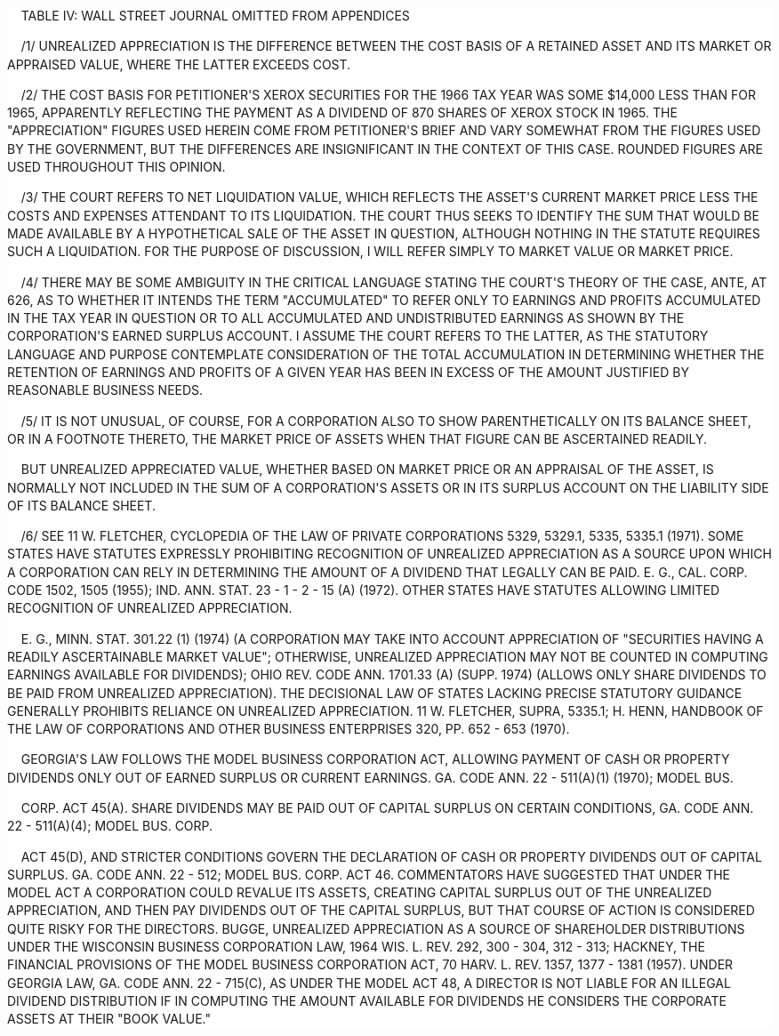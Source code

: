     TABLE IV:  WALL STREET JOURNAL OMITTED FROM APPENDICES

    /1/ UNREALIZED APPRECIATION IS THE DIFFERENCE BETWEEN THE COST BASIS OF A RETAINED ASSET AND ITS MARKET OR APPRAISED VALUE, WHERE THE LATTER EXCEEDS COST.

    /2/ THE COST BASIS FOR PETITIONER'S XEROX SECURITIES FOR THE 1966 TAX YEAR WAS SOME $14,000 LESS THAN FOR 1965, APPARENTLY REFLECTING THE PAYMENT AS A DIVIDEND OF 870 SHARES OF XEROX STOCK IN 1965.  THE "APPRECIATION" FIGURES USED HEREIN COME FROM PETITIONER'S BRIEF AND VARY SOMEWHAT FROM THE FIGURES USED BY THE GOVERNMENT, BUT THE DIFFERENCES ARE INSIGNIFICANT IN THE CONTEXT OF THIS CASE.  ROUNDED FIGURES ARE USED THROUGHOUT THIS OPINION.

    /3/ THE COURT REFERS TO NET LIQUIDATION VALUE, WHICH REFLECTS THE ASSET'S CURRENT MARKET PRICE LESS THE COSTS AND EXPENSES ATTENDANT TO ITS LIQUIDATION.  THE COURT THUS SEEKS TO IDENTIFY THE SUM THAT WOULD BE MADE AVAILABLE BY A HYPOTHETICAL SALE OF THE ASSET IN QUESTION, ALTHOUGH NOTHING IN THE STATUTE REQUIRES SUCH A LIQUIDATION.  FOR THE PURPOSE OF DISCUSSION, I WILL REFER SIMPLY TO MARKET VALUE OR MARKET PRICE.

    /4/ THERE MAY BE SOME AMBIGUITY IN THE CRITICAL LANGUAGE STATING THE COURT'S THEORY OF THE CASE, ANTE, AT 626, AS TO WHETHER IT INTENDS THE TERM "ACCUMULATED" TO REFER ONLY TO EARNINGS AND PROFITS ACCUMULATED IN THE TAX YEAR IN QUESTION OR TO ALL ACCUMULATED AND UNDISTRIBUTED EARNINGS AS SHOWN BY THE CORPORATION'S EARNED SURPLUS ACCOUNT.  I ASSUME THE COURT REFERS TO THE LATTER, AS THE STATUTORY LANGUAGE AND PURPOSE CONTEMPLATE CONSIDERATION OF THE TOTAL ACCUMULATION IN DETERMINING WHETHER THE RETENTION OF EARNINGS AND PROFITS OF A GIVEN YEAR HAS BEEN IN EXCESS OF THE AMOUNT JUSTIFIED BY REASONABLE BUSINESS NEEDS.

    /5/ IT IS NOT UNUSUAL, OF COURSE, FOR A CORPORATION ALSO TO SHOW PARENTHETICALLY ON ITS BALANCE SHEET, OR IN A FOOTNOTE THERETO, THE MARKET PRICE OF ASSETS WHEN THAT FIGURE CAN BE ASCERTAINED READILY.

    BUT UNREALIZED APPRECIATED VALUE, WHETHER BASED ON MARKET PRICE OR AN APPRAISAL OF THE ASSET, IS NORMALLY NOT INCLUDED IN THE SUM OF A CORPORATION'S ASSETS OR IN ITS SURPLUS ACCOUNT ON THE LIABILITY SIDE OF ITS BALANCE SHEET.

    /6/ SEE 11 W. FLETCHER, CYCLOPEDIA OF THE LAW OF PRIVATE CORPORATIONS 5329, 5329.1, 5335, 5335.1 (1971).  SOME STATES HAVE STATUTES EXPRESSLY PROHIBITING RECOGNITION OF UNREALIZED APPRECIATION AS A SOURCE UPON WHICH A CORPORATION CAN RELY IN DETERMINING THE AMOUNT OF A DIVIDEND THAT LEGALLY CAN BE PAID.  E. G., CAL. CORP. CODE 1502, 1505 (1955); IND. ANN. STAT. 23 - 1 - 2 - 15 (A) (1972).  OTHER STATES HAVE STATUTES ALLOWING LIMITED RECOGNITION OF UNREALIZED APPRECIATION.

    E. G., MINN. STAT. 301.22 (1) (1974) (A CORPORATION MAY TAKE INTO ACCOUNT APPRECIATION OF "SECURITIES HAVING A READILY ASCERTAINABLE MARKET VALUE"; OTHERWISE, UNREALIZED APPRECIATION MAY NOT BE COUNTED IN COMPUTING EARNINGS AVAILABLE FOR DIVIDENDS); OHIO REV. CODE ANN. 1701.33 (A) (SUPP. 1974) (ALLOWS ONLY SHARE DIVIDENDS TO BE PAID FROM UNREALIZED APPRECIATION).  THE DECISIONAL LAW OF STATES LACKING PRECISE STATUTORY GUIDANCE GENERALLY PROHIBITS RELIANCE ON UNREALIZED APPRECIATION.  11 W. FLETCHER, SUPRA, 5335.1; H. HENN, HANDBOOK OF THE LAW OF CORPORATIONS AND OTHER BUSINESS ENTERPRISES 320, PP. 652 - 653 (1970).

    GEORGIA'S LAW FOLLOWS THE MODEL BUSINESS CORPORATION ACT, ALLOWING PAYMENT OF CASH OR PROPERTY DIVIDENDS ONLY OUT OF EARNED SURPLUS OR CURRENT EARNINGS.  GA. CODE ANN. 22 - 511(A)(1) (1970); MODEL BUS.

    CORP.  ACT 45(A).  SHARE DIVIDENDS MAY BE PAID OUT OF CAPITAL SURPLUS ON CERTAIN CONDITIONS, GA. CODE ANN. 22 - 511(A)(4); MODEL BUS.  CORP.

    ACT 45(D), AND STRICTER CONDITIONS GOVERN THE DECLARATION OF CASH OR PROPERTY DIVIDENDS OUT OF CAPITAL SURPLUS.  GA. CODE ANN. 22 - 512; MODEL BUS.  CORP.  ACT 46.  COMMENTATORS HAVE SUGGESTED THAT UNDER THE MODEL ACT A CORPORATION COULD REVALUE ITS ASSETS, CREATING CAPITAL SURPLUS OUT OF THE UNREALIZED APPRECIATION, AND THEN PAY DIVIDENDS OUT OF THE CAPITAL SURPLUS, BUT THAT COURSE OF ACTION IS CONSIDERED QUITE RISKY FOR THE DIRECTORS.  BUGGE, UNREALIZED APPRECIATION AS A SOURCE OF SHAREHOLDER DISTRIBUTIONS UNDER THE WISCONSIN BUSINESS CORPORATION LAW, 1964 WIS. L. REV. 292, 300 - 304, 312 - 313; HACKNEY, THE FINANCIAL PROVISIONS OF THE MODEL BUSINESS CORPORATION ACT, 70 HARV. L. REV. 1357, 1377 - 1381 (1957).  UNDER GEORGIA LAW, GA. CODE ANN. 22 - 715(C), AS UNDER THE MODEL ACT 48, A DIRECTOR IS NOT LIABLE FOR AN ILLEGAL DIVIDEND DISTRIBUTION IF IN COMPUTING THE AMOUNT AVAILABLE FOR DIVIDENDS HE CONSIDERS THE CORPORATE ASSETS AT THEIR "BOOK VALUE."
